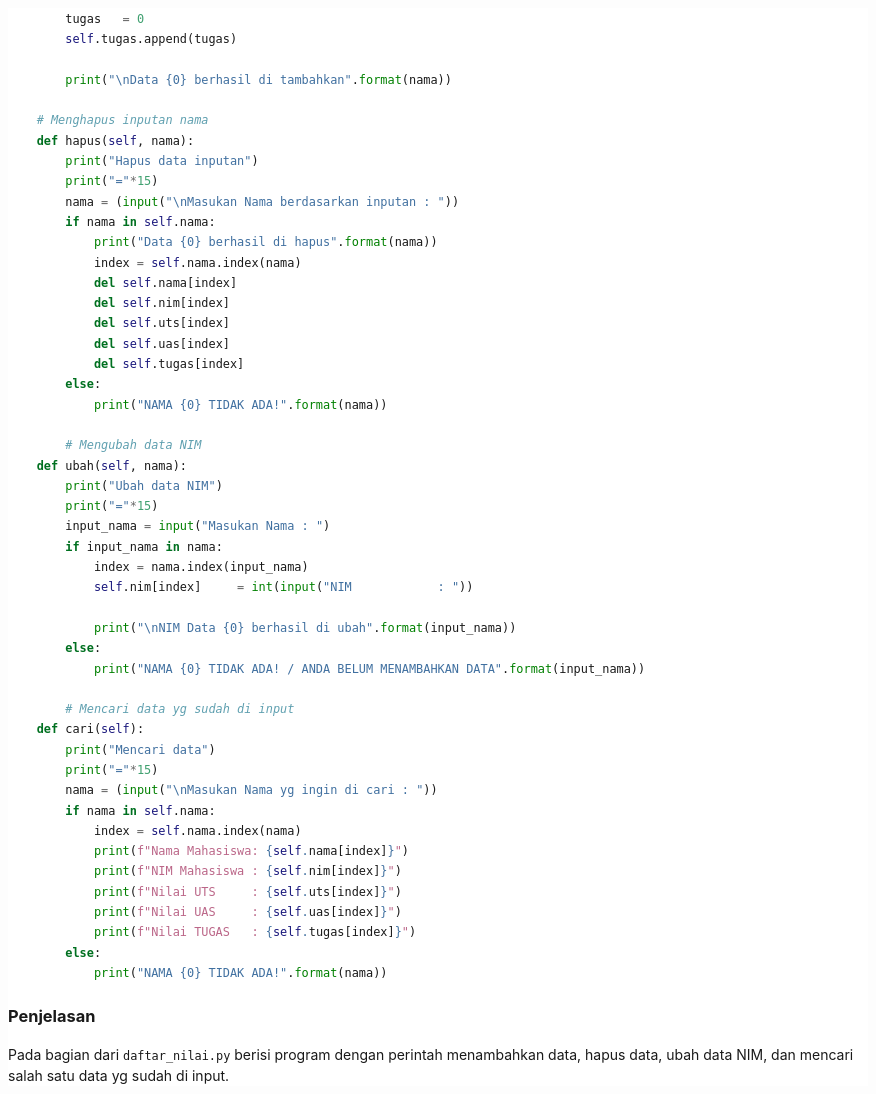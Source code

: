 ``` Python
        tugas   = 0
        self.tugas.append(tugas)

        print("\nData {0} berhasil di tambahkan".format(nama))
                
    # Menghapus inputan nama
    def hapus(self, nama):
        print("Hapus data inputan")
        print("="*15)
        nama = (input("\nMasukan Nama berdasarkan inputan : "))
        if nama in self.nama:
            print("Data {0} berhasil di hapus".format(nama))
            index = self.nama.index(nama)
            del self.nama[index]
            del self.nim[index]
            del self.uts[index]
            del self.uas[index]
            del self.tugas[index]
        else:
            print("NAMA {0} TIDAK ADA!".format(nama))
    
        # Mengubah data NIM
    def ubah(self, nama):
        print("Ubah data NIM")
        print("="*15)
        input_nama = input("Masukan Nama : ")
        if input_nama in nama:
            index = nama.index(input_nama)
            self.nim[index]     = int(input("NIM            : "))

            print("\nNIM Data {0} berhasil di ubah".format(input_nama))
        else:
            print("NAMA {0} TIDAK ADA! / ANDA BELUM MENAMBAHKAN DATA".format(input_nama))
            
        # Mencari data yg sudah di input 
    def cari(self):
        print("Mencari data")
        print("="*15)
        nama = (input("\nMasukan Nama yg ingin di cari : "))
        if nama in self.nama:
            index = self.nama.index(nama)
            print(f"Nama Mahasiswa: {self.nama[index]}")
            print(f"NIM Mahasiswa : {self.nim[index]}")
            print(f"Nilai UTS     : {self.uts[index]}")
            print(f"Nilai UAS     : {self.uas[index]}")
            print(f"Nilai TUGAS   : {self.tugas[index]}")
        else:
            print("NAMA {0} TIDAK ADA!".format(nama))
```

### Penjelasan 
Pada bagian dari `daftar_nilai.py` berisi program dengan perintah menambahkan data, hapus data, ubah data NIM,
dan mencari salah satu data yg sudah di input.
